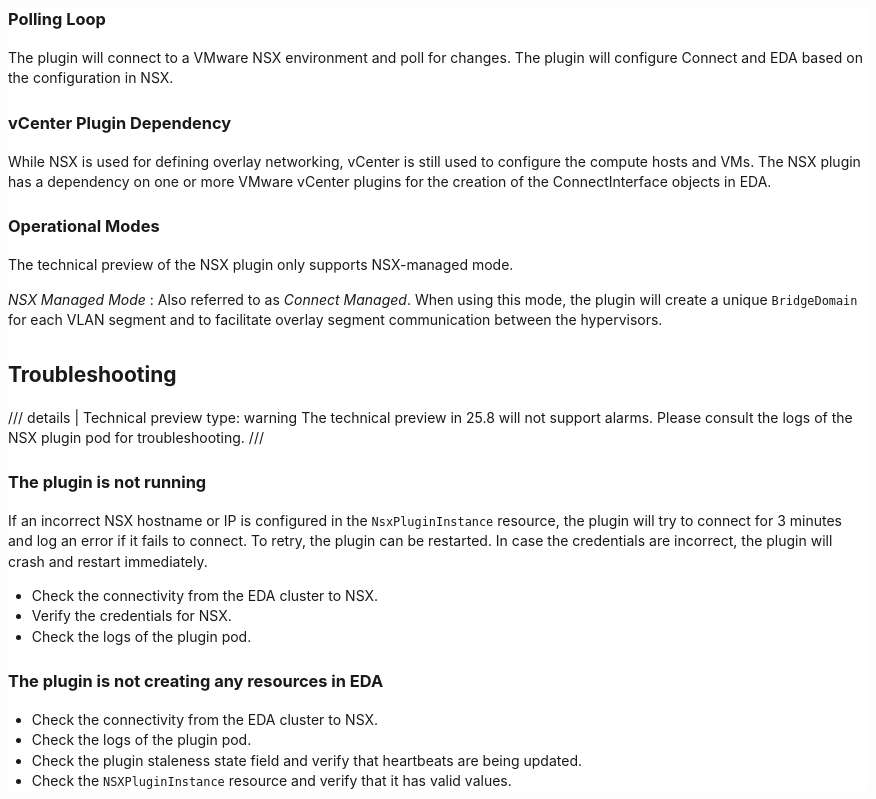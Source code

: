 ### Polling Loop

The plugin will connect to a VMware NSX environment and poll for changes. The plugin will configure Connect and EDA based on the configuration in NSX.

### vCenter Plugin Dependency

While NSX is used for defining overlay networking, vCenter is still used to configure the compute hosts and VMs. The NSX plugin has a dependency on one or more VMware vCenter plugins for the creation of the ConnectInterface objects in EDA.

### Operational Modes

The technical preview of the NSX plugin only supports NSX-managed mode.

*NSX Managed Mode*
: Also referred to as *Connect Managed*. When using this mode, the plugin will create a unique `BridgeDomain` for each VLAN segment and to facilitate overlay segment communication between the hypervisors.

## Troubleshooting

/// details | Technical preview
    type: warning
The technical preview in 25.8 will not support alarms. Please consult the logs of the NSX plugin pod for troubleshooting.
///

### The plugin is not running

If an incorrect NSX hostname or IP is configured in the `NsxPluginInstance` resource, the plugin will try to connect for 3 minutes and
log an error if it fails to connect. To retry, the plugin can be restarted. In case the credentials are incorrect, the plugin will crash and restart immediately.

[//]: # (TODO&#40;Tom&#41; Re-add these once the plugin supports alarms)
[//]: # (* Check the raised plugin alarms.)
* Check the connectivity from the EDA cluster to NSX.
* Verify the credentials for NSX.
* Check the logs of the plugin pod.

### The plugin is not creating any resources in EDA

[//]: # (* Check the raised plugin alarms.)
* Check the connectivity from the EDA cluster to NSX.
* Check the logs of the plugin pod.
* Check the plugin staleness state field and verify that heartbeats are being updated.
* Check the `NSXPluginInstance` resource and verify that it has valid values.
